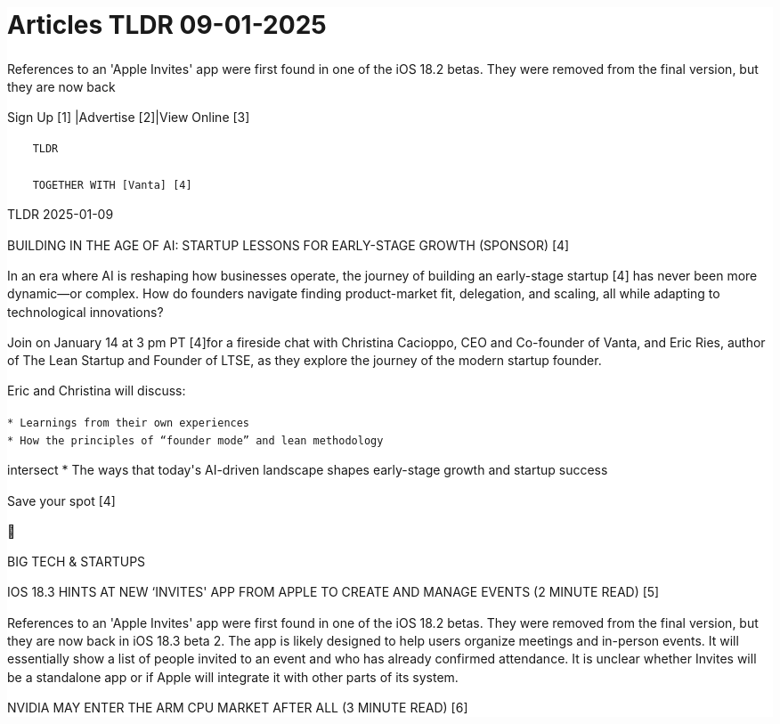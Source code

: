 # Articles TLDR 09-01-2025

References to an 'Apple Invites' app were first found in one of the
iOS 18.2 betas. They were removed from the final version, but they are
now
back ‌ ‌ ‌ ‌ ‌ ‌ ‌ ‌ ‌ ‌ ‌ ‌ ‌ ‌ ‌ ‌ ‌ ‌ ‌ ‌ ‌ ‌ ‌ ‌ ‌ ‌  ‌ ‌ ‌ ‌ ‌ ‌ ‌ ‌ ‌ ‌ ‌ ‌ ‌ ‌ ‌ ‌ ‌ ‌ ‌ ‌ ‌ ‌ ‌ ‌ ‌ ‌ 


 Sign Up [1] |Advertise [2]|View Online [3] 

		TLDR

		TOGETHER WITH [Vanta] [4]

TLDR 2025-01-09

 BUILDING IN THE AGE OF AI: STARTUP LESSONS FOR EARLY-STAGE GROWTH
(SPONSOR) [4] 

 In an era where AI is reshaping how businesses operate, the journey
of building an early-stage startup [4] has never been more
dynamic—or complex. How do founders navigate finding product-market
fit, delegation, and scaling, all while adapting to technological
innovations?

Join on January 14 at 3 pm PT [4]for a fireside chat with Christina
Cacioppo, CEO and Co-founder of Vanta, and Eric Ries, author of The
Lean Startup and Founder of LTSE, as they explore the journey of the
modern startup founder.

Eric and Christina will discuss:

 	* Learnings from their own experiences
 	* How the principles of “founder mode” and lean methodology
intersect
 	* The ways that today's AI-driven landscape shapes early-stage
growth and startup success

Save your spot [4]

📱 

BIG TECH & STARTUPS

 IOS 18.3 HINTS AT NEW ‘INVITES' APP FROM APPLE TO CREATE AND MANAGE
EVENTS (2 MINUTE READ) [5] 

 References to an 'Apple Invites' app were first found in one of the
iOS 18.2 betas. They were removed from the final version, but they are
now back in iOS 18.3 beta 2. The app is likely designed to help users
organize meetings and in-person events. It will essentially show a
list of people invited to an event and who has already confirmed
attendance. It is unclear whether Invites will be a standalone app or
if Apple will integrate it with other parts of its system. 

 NVIDIA MAY ENTER THE ARM CPU MARKET AFTER ALL (3 MINUTE READ) [6] 
